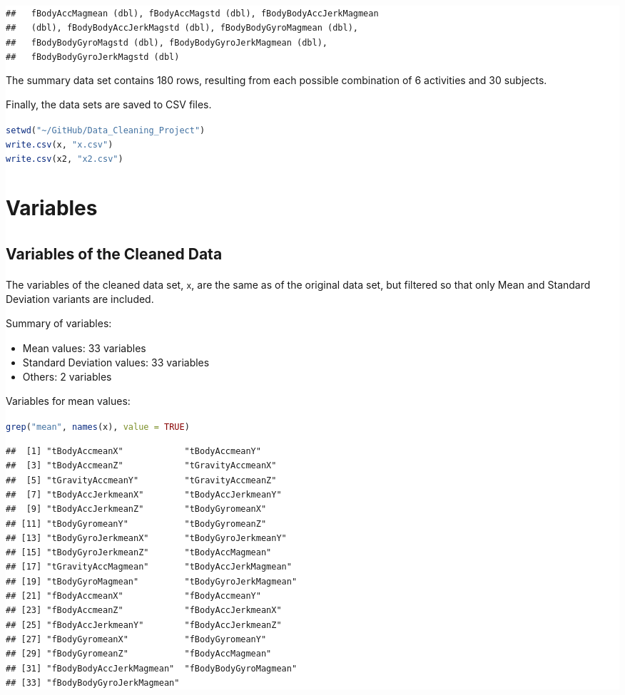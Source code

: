 ```
##   fBodyAccMagmean (dbl), fBodyAccMagstd (dbl), fBodyBodyAccJerkMagmean
##   (dbl), fBodyBodyAccJerkMagstd (dbl), fBodyBodyGyroMagmean (dbl),
##   fBodyBodyGyroMagstd (dbl), fBodyBodyGyroJerkMagmean (dbl),
##   fBodyBodyGyroJerkMagstd (dbl)
```

The summary data set contains 180 rows, resulting from each possible combination of 6 activities and 30 subjects.

Finally, the data sets are saved to CSV files.


```r
setwd("~/GitHub/Data_Cleaning_Project")
write.csv(x, "x.csv")
write.csv(x2, "x2.csv")
```

# Variables

## Variables of the Cleaned Data

The variables of the cleaned data set, `x`, are the same as of the original data set, but filtered so that only Mean and Standard Deviation variants are included.

Summary of variables:

- Mean values: 33 variables
- Standard Deviation values: 33 variables
- Others: 2 variables

Variables for mean values:


```r
grep("mean", names(x), value = TRUE)
```

```
##  [1] "tBodyAccmeanX"            "tBodyAccmeanY"           
##  [3] "tBodyAccmeanZ"            "tGravityAccmeanX"        
##  [5] "tGravityAccmeanY"         "tGravityAccmeanZ"        
##  [7] "tBodyAccJerkmeanX"        "tBodyAccJerkmeanY"       
##  [9] "tBodyAccJerkmeanZ"        "tBodyGyromeanX"          
## [11] "tBodyGyromeanY"           "tBodyGyromeanZ"          
## [13] "tBodyGyroJerkmeanX"       "tBodyGyroJerkmeanY"      
## [15] "tBodyGyroJerkmeanZ"       "tBodyAccMagmean"         
## [17] "tGravityAccMagmean"       "tBodyAccJerkMagmean"     
## [19] "tBodyGyroMagmean"         "tBodyGyroJerkMagmean"    
## [21] "fBodyAccmeanX"            "fBodyAccmeanY"           
## [23] "fBodyAccmeanZ"            "fBodyAccJerkmeanX"       
## [25] "fBodyAccJerkmeanY"        "fBodyAccJerkmeanZ"       
## [27] "fBodyGyromeanX"           "fBodyGyromeanY"          
## [29] "fBodyGyromeanZ"           "fBodyAccMagmean"         
## [31] "fBodyBodyAccJerkMagmean"  "fBodyBodyGyroMagmean"    
## [33] "fBodyBodyGyroJerkMagmean"
```
